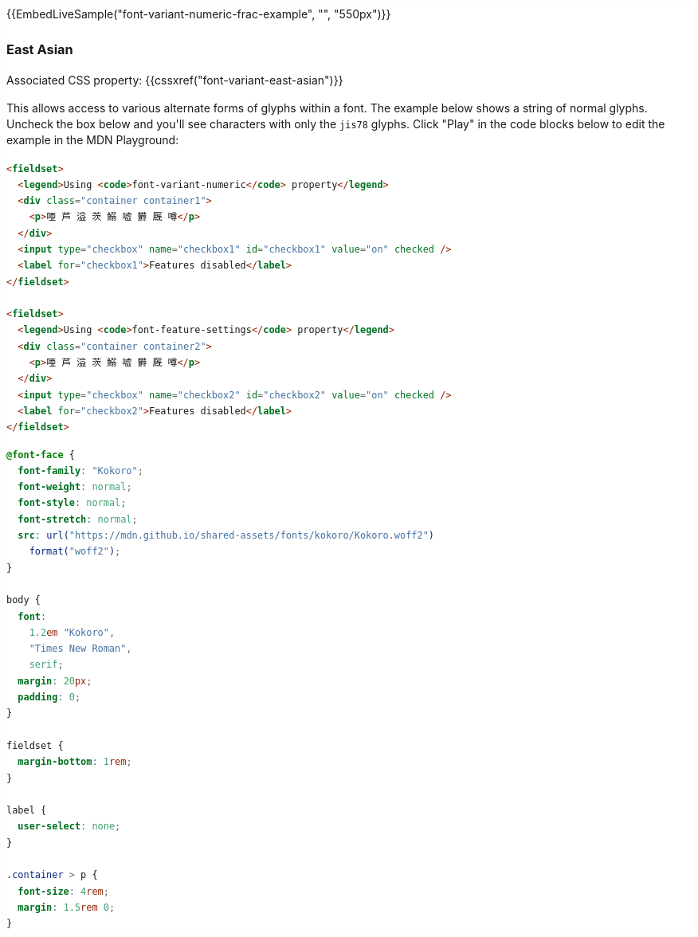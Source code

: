 {{EmbedLiveSample("font-variant-numeric-frac-example", "", "550px")}}

### East Asian

Associated CSS property: {{cssxref("font-variant-east-asian")}}

This allows access to various alternate forms of glyphs within a font. The example below shows a string of normal glyphs. Uncheck the box below and you'll see characters with only the `jis78` glyphs. Click "Play" in the code blocks below to edit the example in the MDN Playground:

```html hidden live-sample___font-variant-east-asian-example
<fieldset>
  <legend>Using <code>font-variant-numeric</code> property</legend>
  <div class="container container1">
    <p>唖 芦 溢 茨 鰯 嘘 欝 厩 噂</p>
  </div>
  <input type="checkbox" name="checkbox1" id="checkbox1" value="on" checked />
  <label for="checkbox1">Features disabled</label>
</fieldset>

<fieldset>
  <legend>Using <code>font-feature-settings</code> property</legend>
  <div class="container container2">
    <p>唖 芦 溢 茨 鰯 嘘 欝 厩 噂</p>
  </div>
  <input type="checkbox" name="checkbox2" id="checkbox2" value="on" checked />
  <label for="checkbox2">Features disabled</label>
</fieldset>
```

```css hidden live-sample___font-variant-east-asian-example
@font-face {
  font-family: "Kokoro";
  font-weight: normal;
  font-style: normal;
  font-stretch: normal;
  src: url("https://mdn.github.io/shared-assets/fonts/kokoro/Kokoro.woff2")
    format("woff2");
}

body {
  font:
    1.2em "Kokoro",
    "Times New Roman",
    serif;
  margin: 20px;
  padding: 0;
}

fieldset {
  margin-bottom: 1rem;
}

label {
  user-select: none;
}

.container > p {
  font-size: 4rem;
  margin: 1.5rem 0;
}
```
